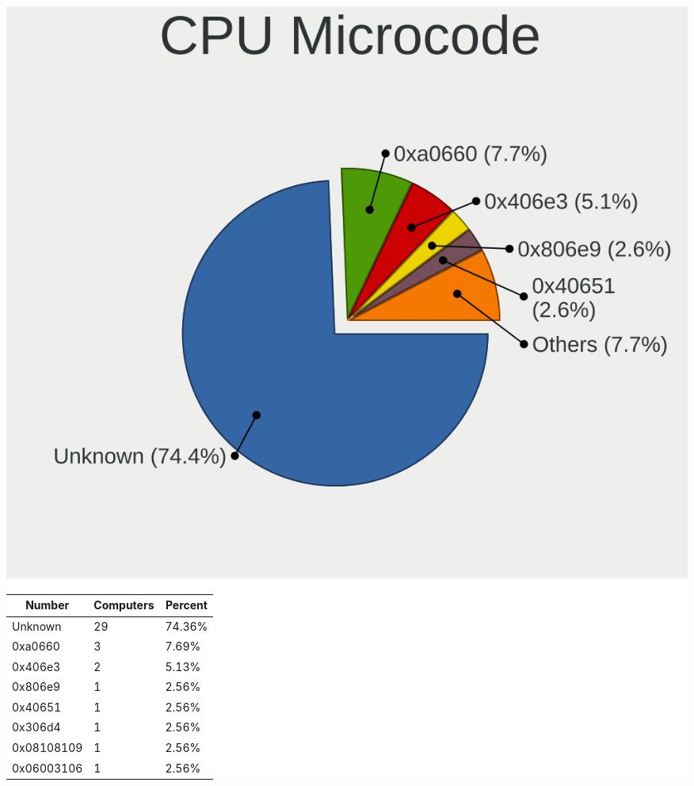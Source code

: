 ![CPU Microcode](./images/pie_chart/cpu_microcode.svg)


| Number     | Computers | Percent |
|------------|-----------|---------|
| Unknown    | 29        | 74.36%  |
| 0xa0660    | 3         | 7.69%   |
| 0x406e3    | 2         | 5.13%   |
| 0x806e9    | 1         | 2.56%   |
| 0x40651    | 1         | 2.56%   |
| 0x306d4    | 1         | 2.56%   |
| 0x08108109 | 1         | 2.56%   |
| 0x06003106 | 1         | 2.56%   |
